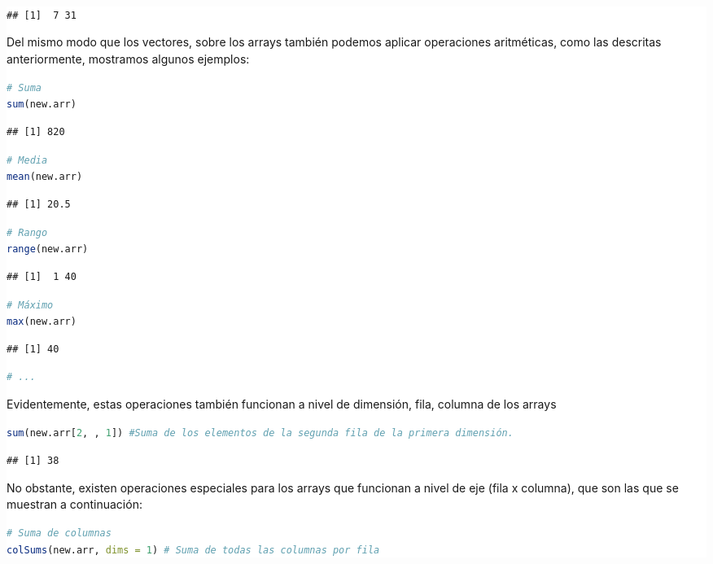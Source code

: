     ## [1]  7 31

Del mismo modo que los vectores, sobre los arrays también podemos
aplicar operaciones aritméticas, como las descritas anteriormente,
mostramos algunos ejemplos:

``` r
# Suma
sum(new.arr)
```

    ## [1] 820

``` r
# Media
mean(new.arr)
```

    ## [1] 20.5

``` r
# Rango
range(new.arr)
```

    ## [1]  1 40

``` r
# Máximo
max(new.arr)
```

    ## [1] 40

``` r
# ...
```

Evidentemente, estas operaciones también funcionan a nivel de dimensión,
fila, columna de los arrays

``` r
sum(new.arr[2, , 1]) #Suma de los elementos de la segunda fila de la primera dimensión.
```

    ## [1] 38

No obstante, existen operaciones especiales para los arrays que
funcionan a nivel de eje (fila x columna), que son las que se muestran a
continuación:

``` r
# Suma de columnas 
colSums(new.arr, dims = 1) # Suma de todas las columnas por fila
```
